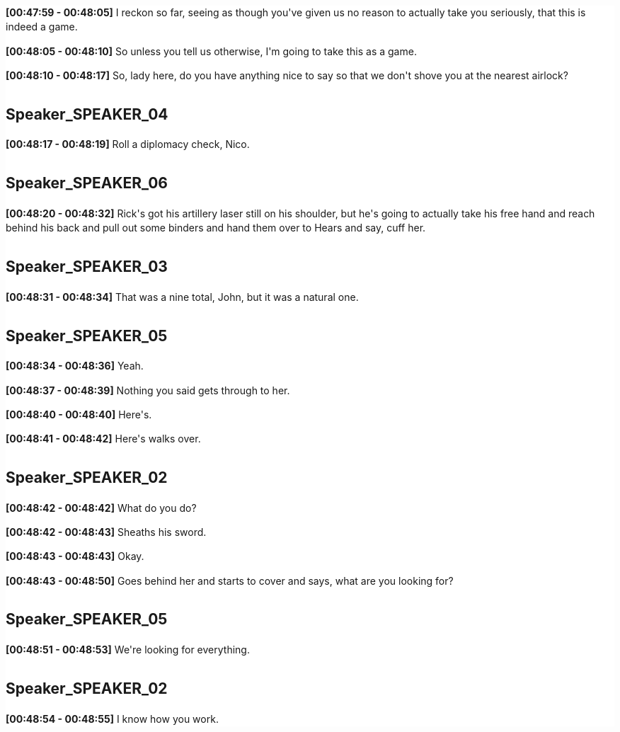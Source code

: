 **[00:47:59 - 00:48:05]** I reckon so far, seeing as though you've given us no reason to actually take you seriously, that this is indeed a game.

**[00:48:05 - 00:48:10]** So unless you tell us otherwise, I'm going to take this as a game.

**[00:48:10 - 00:48:17]** So, lady here, do you have anything nice to say so that we don't shove you at the nearest airlock?


## Speaker_SPEAKER_04

**[00:48:17 - 00:48:19]** Roll a diplomacy check, Nico.


## Speaker_SPEAKER_06

**[00:48:20 - 00:48:32]** Rick's got his artillery laser still on his shoulder, but he's going to actually take his free hand and reach behind his back and pull out some binders and hand them over to Hears and say, cuff her.


## Speaker_SPEAKER_03

**[00:48:31 - 00:48:34]** That was a nine total, John, but it was a natural one.


## Speaker_SPEAKER_05

**[00:48:34 - 00:48:36]** Yeah.

**[00:48:37 - 00:48:39]** Nothing you said gets through to her.

**[00:48:40 - 00:48:40]** Here's.

**[00:48:41 - 00:48:42]** Here's walks over.


## Speaker_SPEAKER_02

**[00:48:42 - 00:48:42]** What do you do?

**[00:48:42 - 00:48:43]** Sheaths his sword.

**[00:48:43 - 00:48:43]** Okay.

**[00:48:43 - 00:48:50]** Goes behind her and starts to cover and says, what are you looking for?


## Speaker_SPEAKER_05

**[00:48:51 - 00:48:53]** We're looking for everything.


## Speaker_SPEAKER_02

**[00:48:54 - 00:48:55]** I know how you work.
